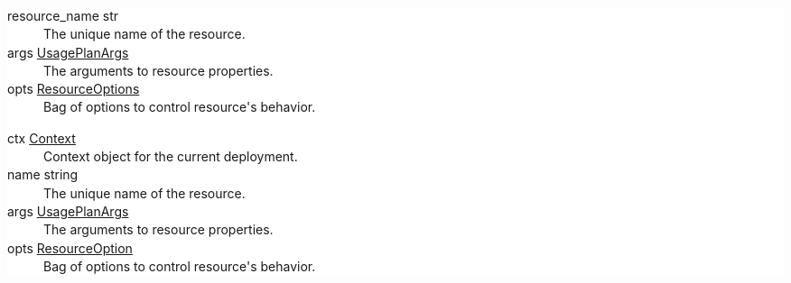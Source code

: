 </pulumi-choosable>
</div>

<div>
<pulumi-choosable type="language" values="python">

<dl class="resources-properties"><dt
        class="property-required" title="Required">
        <span>resource_name</span>
        <span class="property-indicator"></span>
        <span class="property-type">str</span>
    </dt>
    <dd>The unique name of the resource.</dd><dt
        class="property-optional" title="Optional">
        <span>args</span>
        <span class="property-indicator"></span>
        <span class="property-type"><a href="#inputs">UsagePlanArgs</a></span>
    </dt>
    <dd>The arguments to resource properties.</dd><dt
        class="property-optional" title="Optional">
        <span>opts</span>
        <span class="property-indicator"></span>
        <span class="property-type"><a href="/docs/reference/pkg/python/pulumi/#pulumi.ResourceOptions">ResourceOptions</a></span>
    </dt>
    <dd>Bag of options to control resource&#39;s behavior.</dd></dl>

</pulumi-choosable>
</div>

<div>
<pulumi-choosable type="language" values="go">

<dl class="resources-properties"><dt
        class="property-optional" title="Optional">
        <span>ctx</span>
        <span class="property-indicator"></span>
        <span class="property-type"><a href="https://pkg.go.dev/github.com/pulumi/pulumi/sdk/v3/go/pulumi?tab=doc#Context">Context</a></span>
    </dt>
    <dd>Context object for the current deployment.</dd><dt
        class="property-required" title="Required">
        <span>name</span>
        <span class="property-indicator"></span>
        <span class="property-type">string</span>
    </dt>
    <dd>The unique name of the resource.</dd><dt
        class="property-optional" title="Optional">
        <span>args</span>
        <span class="property-indicator"></span>
        <span class="property-type"><a href="#inputs">UsagePlanArgs</a></span>
    </dt>
    <dd>The arguments to resource properties.</dd><dt
        class="property-optional" title="Optional">
        <span>opts</span>
        <span class="property-indicator"></span>
        <span class="property-type"><a href="https://pkg.go.dev/github.com/pulumi/pulumi/sdk/v3/go/pulumi?tab=doc#ResourceOption">ResourceOption</a></span>
    </dt>
    <dd>Bag of options to control resource&#39;s behavior.</dd></dl>

